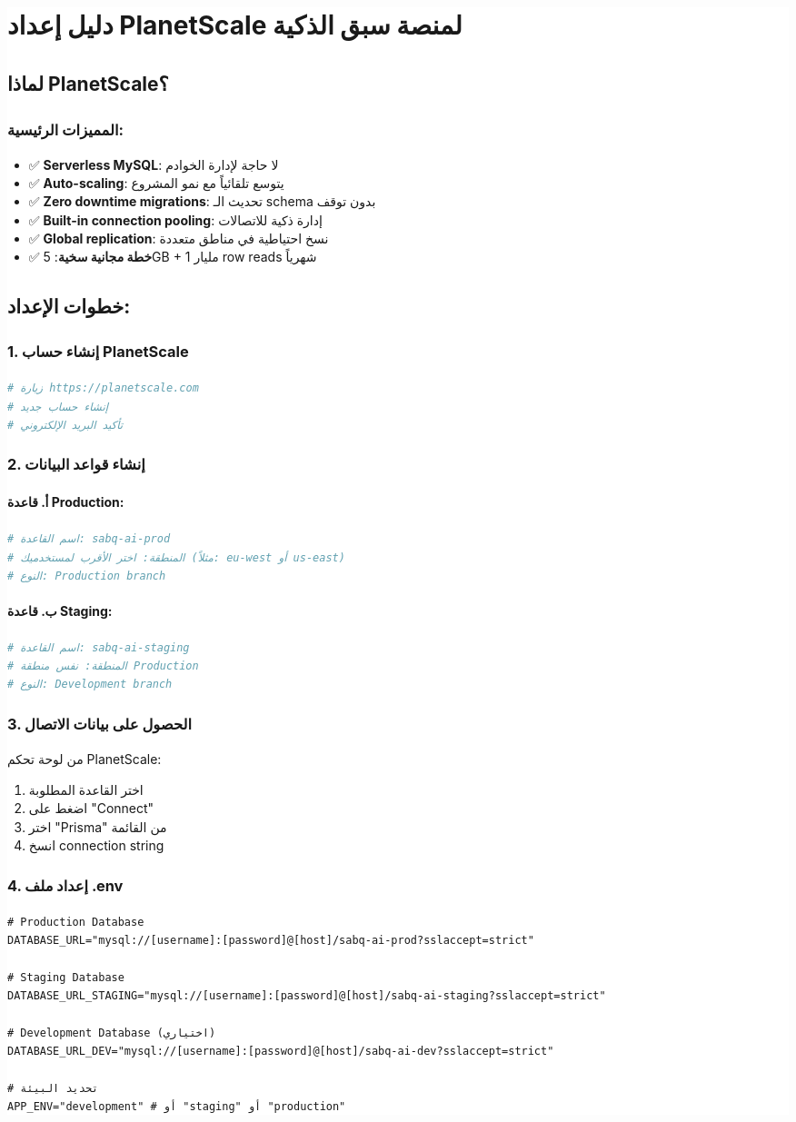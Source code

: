 # دليل إعداد PlanetScale لمنصة سبق الذكية

## لماذا PlanetScale؟

### المميزات الرئيسية:
- ✅ **Serverless MySQL**: لا حاجة لإدارة الخوادم
- ✅ **Auto-scaling**: يتوسع تلقائياً مع نمو المشروع
- ✅ **Zero downtime migrations**: تحديث الـ schema بدون توقف
- ✅ **Built-in connection pooling**: إدارة ذكية للاتصالات
- ✅ **Global replication**: نسخ احتياطية في مناطق متعددة
- ✅ **خطة مجانية سخية**: 5GB + 1 مليار row reads شهرياً

## خطوات الإعداد:

### 1. إنشاء حساب PlanetScale
```bash
# زيارة https://planetscale.com
# إنشاء حساب جديد
# تأكيد البريد الإلكتروني
```

### 2. إنشاء قواعد البيانات

#### أ. قاعدة Production:
```bash
# اسم القاعدة: sabq-ai-prod
# المنطقة: اختر الأقرب لمستخدميك (مثلاً: eu-west أو us-east)
# النوع: Production branch
```

#### ب. قاعدة Staging:
```bash
# اسم القاعدة: sabq-ai-staging
# المنطقة: نفس منطقة Production
# النوع: Development branch
```

### 3. الحصول على بيانات الاتصال

من لوحة تحكم PlanetScale:
1. اختر القاعدة المطلوبة
2. اضغط على "Connect"
3. اختر "Prisma" من القائمة
4. انسخ connection string

### 4. إعداد ملف .env

```env
# Production Database
DATABASE_URL="mysql://[username]:[password]@[host]/sabq-ai-prod?sslaccept=strict"

# Staging Database
DATABASE_URL_STAGING="mysql://[username]:[password]@[host]/sabq-ai-staging?sslaccept=strict"

# Development Database (اختياري)
DATABASE_URL_DEV="mysql://[username]:[password]@[host]/sabq-ai-dev?sslaccept=strict"

# تحديد البيئة
APP_ENV="development" # أو "staging" أو "production"
```
